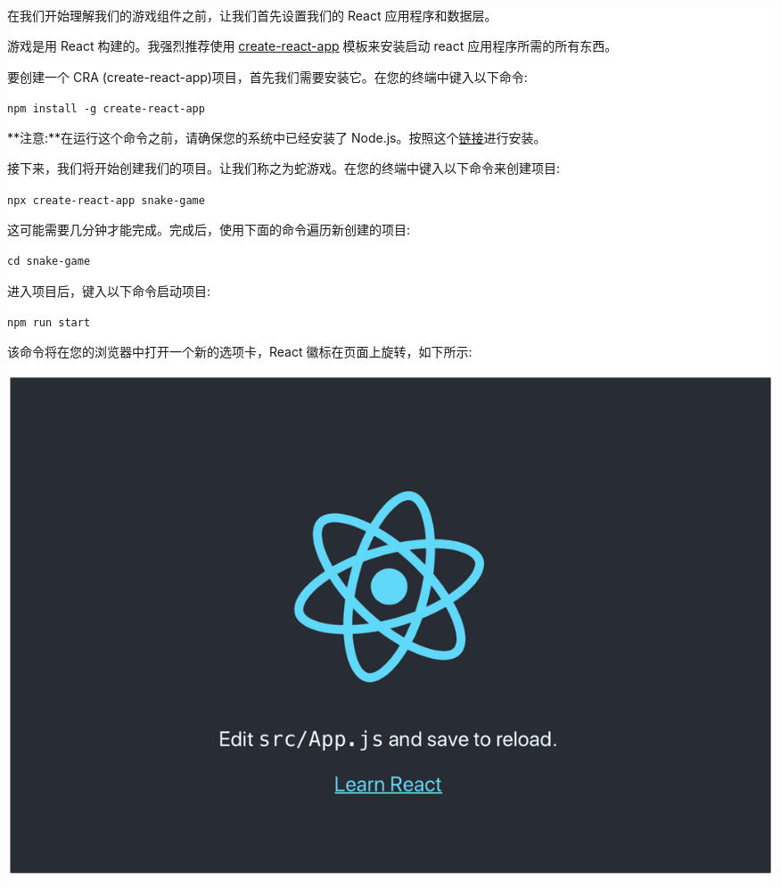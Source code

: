 在我们开始理解我们的游戏组件之前，让我们首先设置我们的 React 应用程序和数据层。

游戏是用 React 构建的。我强烈推荐使用 [create-react-app](https://create-react-app.dev/) 模板来安装启动 react 应用程序所需的所有东西。

要创建一个 CRA (create-react-app)项目，首先我们需要安装它。在您的终端中键入以下命令:

```
npm install -g create-react-app
```

**注意:**在运行这个命令之前，请确保您的系统中已经安装了 Node.js。按照这个[链接](https://nodejs.org/en/download/package-manager/)进行安装。

接下来，我们将开始创建我们的项目。让我们称之为蛇游戏。在您的终端中键入以下命令来创建项目:

```
npx create-react-app snake-game
```

这可能需要几分钟才能完成。完成后，使用下面的命令遍历新创建的项目:

```
cd snake-game
```

进入项目后，键入以下命令启动项目:

```
npm run start
```

该命令将在您的浏览器中打开一个新的选项卡，React 徽标在页面上旋转，如下所示:

![image-16](img/d2b054c9bab03c265920096e839b8f2a.png)
